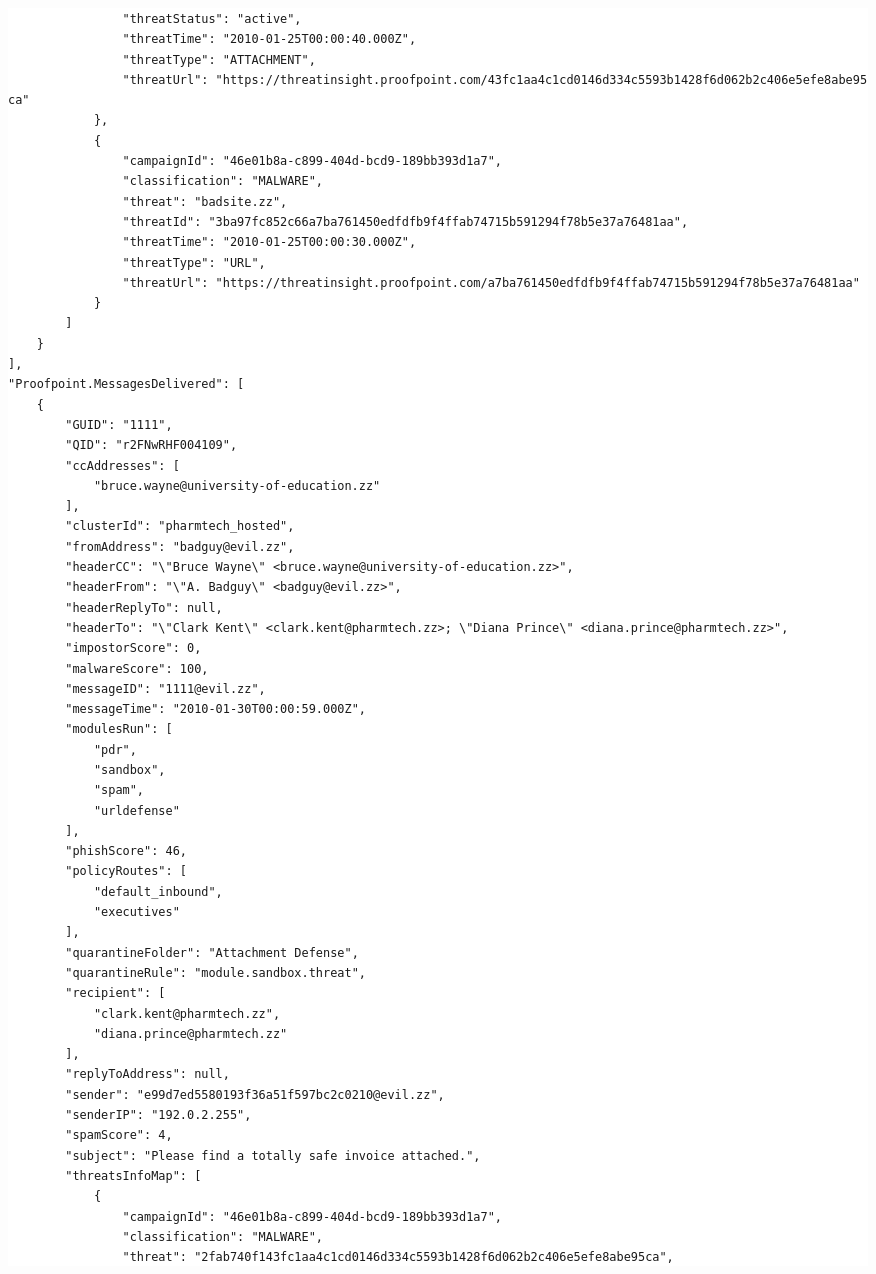                     "threatStatus": "active",
                    "threatTime": "2010-01-25T00:00:40.000Z",
                    "threatType": "ATTACHMENT",
                    "threatUrl": "https://threatinsight.proofpoint.com/43fc1aa4c1cd0146d334c5593b1428f6d062b2c406e5efe8abe95ca"
                },
                {
                    "campaignId": "46e01b8a-c899-404d-bcd9-189bb393d1a7",
                    "classification": "MALWARE",
                    "threat": "badsite.zz",
                    "threatId": "3ba97fc852c66a7ba761450edfdfb9f4ffab74715b591294f78b5e37a76481aa",
                    "threatTime": "2010-01-25T00:00:30.000Z",
                    "threatType": "URL",
                    "threatUrl": "https://threatinsight.proofpoint.com/a7ba761450edfdfb9f4ffab74715b591294f78b5e37a76481aa"
                }
            ]
        }
    ],
    "Proofpoint.MessagesDelivered": [
        {
            "GUID": "1111",
            "QID": "r2FNwRHF004109",
            "ccAddresses": [
                "bruce.wayne@university-of-education.zz"
            ],
            "clusterId": "pharmtech_hosted",
            "fromAddress": "badguy@evil.zz",
            "headerCC": "\"Bruce Wayne\" <bruce.wayne@university-of-education.zz>",
            "headerFrom": "\"A. Badguy\" <badguy@evil.zz>",
            "headerReplyTo": null,
            "headerTo": "\"Clark Kent\" <clark.kent@pharmtech.zz>; \"Diana Prince\" <diana.prince@pharmtech.zz>",
            "impostorScore": 0,
            "malwareScore": 100,
            "messageID": "1111@evil.zz",
            "messageTime": "2010-01-30T00:00:59.000Z",
            "modulesRun": [
                "pdr",
                "sandbox",
                "spam",
                "urldefense"
            ],
            "phishScore": 46,
            "policyRoutes": [
                "default_inbound",
                "executives"
            ],
            "quarantineFolder": "Attachment Defense",
            "quarantineRule": "module.sandbox.threat",
            "recipient": [
                "clark.kent@pharmtech.zz",
                "diana.prince@pharmtech.zz"
            ],
            "replyToAddress": null,
            "sender": "e99d7ed5580193f36a51f597bc2c0210@evil.zz",
            "senderIP": "192.0.2.255",
            "spamScore": 4,
            "subject": "Please find a totally safe invoice attached.",
            "threatsInfoMap": [
                {
                    "campaignId": "46e01b8a-c899-404d-bcd9-189bb393d1a7",
                    "classification": "MALWARE",
                    "threat": "2fab740f143fc1aa4c1cd0146d334c5593b1428f6d062b2c406e5efe8abe95ca",